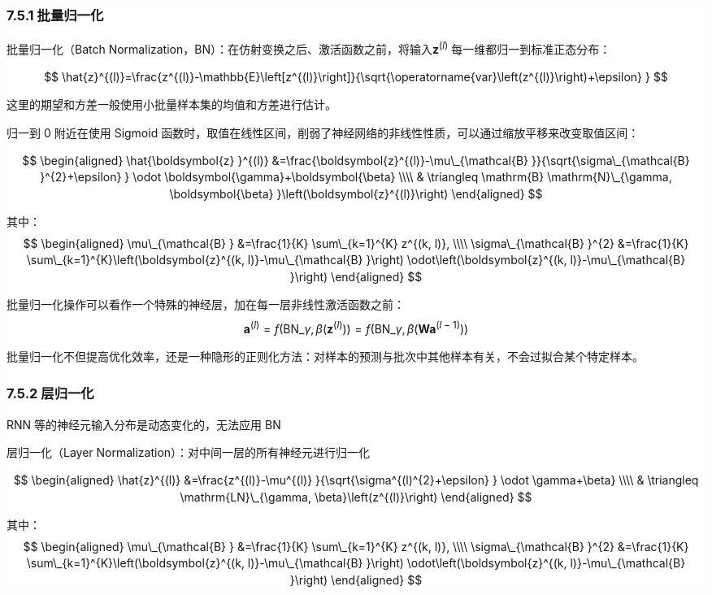 ### 7.5.1 批量归一化
批量归一化（Batch Normalization，BN）：在仿射变换之后、激活函数之前，将输入$\boldsymbol{z}^{(l)}$ 每一维都归一到标准正态分布：

$$
\hat{z}^{(l)}=\frac{z^{(l)}-\mathbb{E}\left[z^{(l)}\right]}{\sqrt{\operatorname{var}\left(z^{(l)}\right)+\epsilon} }
$$

这里的期望和方差一般使用小批量样本集的均值和方差进行估计。

归一到 0 附近在使用 Sigmoid 函数时，取值在线性区间，削弱了神经网络的非线性性质，可以通过缩放平移来改变取值区间：

$$
\begin{aligned}
\hat{\boldsymbol{z} }^{(l)} &=\frac{\boldsymbol{z}^{(l)}-\mu\_{\mathcal{B} }}{\sqrt{\sigma\_{\mathcal{B} }^{2}+\epsilon} } \odot \boldsymbol{\gamma}+\boldsymbol{\beta} \\\\
& \triangleq \mathrm{B} \mathrm{N}\_{\gamma, \boldsymbol{\beta} }\left(\boldsymbol{z}^{(l)}\right)
\end{aligned}
$$

其中：
$$
\begin{aligned}
\mu\_{\mathcal{B} } &=\frac{1}{K} \sum\_{k=1}^{K} z^{(k, l)}, \\\\
\sigma\_{\mathcal{B} }^{2} &=\frac{1}{K} \sum\_{k=1}^{K}\left(\boldsymbol{z}^{(k, l)}-\mu\_{\mathcal{B} }\right) \odot\left(\boldsymbol{z}^{(k, l)}-\mu\_{\mathcal{B} }\right)
\end{aligned}
$$

批量归一化操作可以看作一个特殊的神经层，加在每一层非线性激活函数之前：
$$
\boldsymbol{a}^{(l)}=f\left(\mathrm{BN}\_{\gamma, \beta}\left(\boldsymbol{z}^{(l)}\right)\right)=f\left(\mathrm{BN}\_{\gamma, \beta}\left(\boldsymbol{W} \boldsymbol{a}^{(l-1)}\right)\right)
$$

批量归一化不但提高优化效率，还是一种隐形的正则化方法：对样本的预测与批次中其他样本有关，不会过拟合某个特定样本。


### 7.5.2 层归一化
RNN 等的神经元输入分布是动态变化的，无法应用 BN

层归一化（Layer Normalization）：对中间一层的所有神经元进行归一化

$$
\begin{aligned}
\hat{z}^{(l)} &=\frac{z^{(l)}-\mu^{(l)} }{\sqrt{\sigma^{(l)^{2}+\epsilon} } \odot \gamma+\beta} \\\\
& \triangleq \mathrm{LN}\_{\gamma, \beta}\left(z^{(l)}\right)
\end{aligned}
$$

其中：
$$
\begin{aligned}
\mu\_{\mathcal{B} } &=\frac{1}{K} \sum\_{k=1}^{K} z^{(k, l)}, \\\\
\sigma\_{\mathcal{B} }^{2} &=\frac{1}{K} \sum\_{k=1}^{K}\left(\boldsymbol{z}^{(k, l)}-\mu\_{\mathcal{B} }\right) \odot\left(\boldsymbol{z}^{(k, l)}-\mu\_{\mathcal{B} }\right)
\end{aligned}
$$
